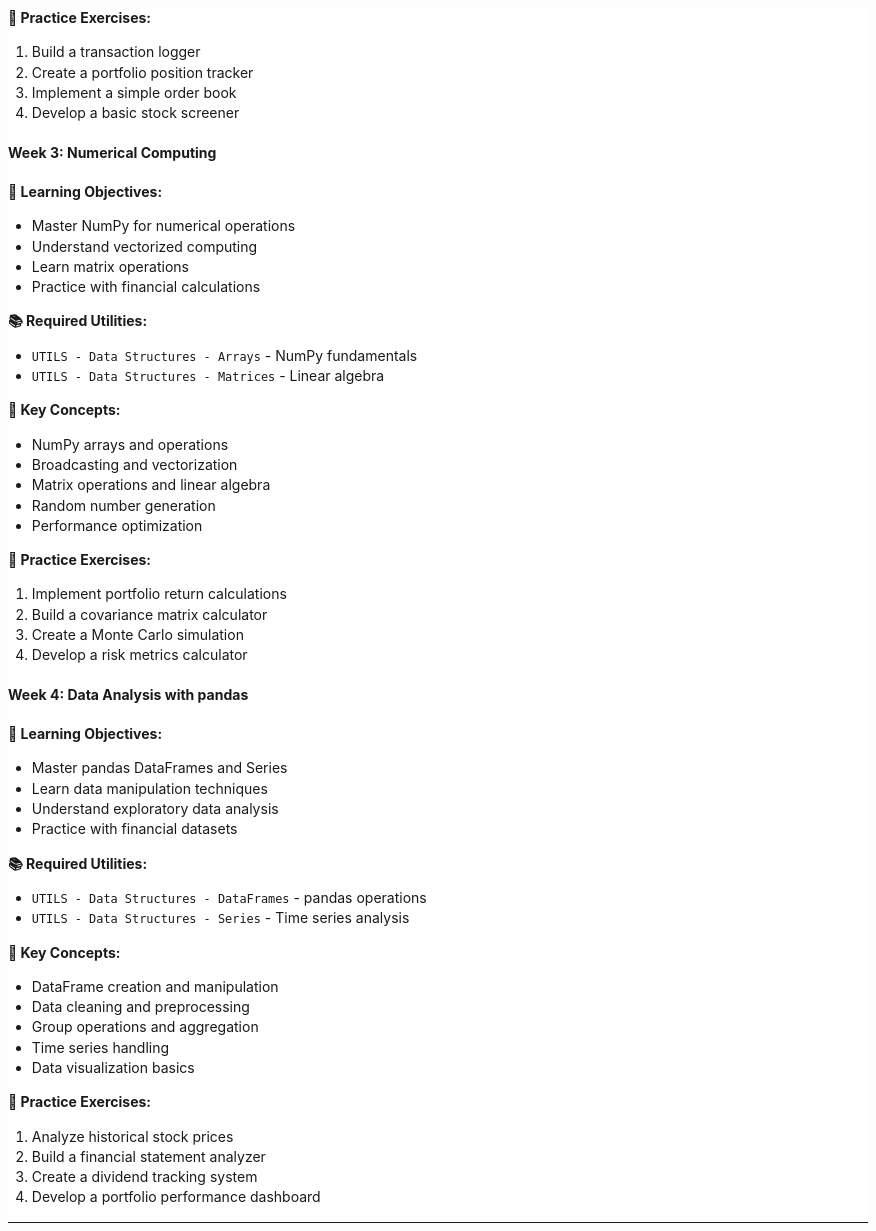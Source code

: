 **🧪 Practice Exercises:**
1. Build a transaction logger
2. Create a portfolio position tracker
3. Implement a simple order book
4. Develop a basic stock screener

#### **Week 3: Numerical Computing**
**🎯 Learning Objectives:**
- Master NumPy for numerical operations
- Understand vectorized computing
- Learn matrix operations
- Practice with financial calculations

**📚 Required Utilities:**
- `UTILS - Data Structures - Arrays` - NumPy fundamentals
- `UTILS - Data Structures - Matrices` - Linear algebra

**📖 Key Concepts:**
- NumPy arrays and operations
- Broadcasting and vectorization
- Matrix operations and linear algebra
- Random number generation
- Performance optimization

**🧪 Practice Exercises:**
1. Implement portfolio return calculations
2. Build a covariance matrix calculator
3. Create a Monte Carlo simulation
4. Develop a risk metrics calculator

#### **Week 4: Data Analysis with pandas**
**🎯 Learning Objectives:**
- Master pandas DataFrames and Series
- Learn data manipulation techniques
- Understand exploratory data analysis
- Practice with financial datasets

**📚 Required Utilities:**
- `UTILS - Data Structures - DataFrames` - pandas operations
- `UTILS - Data Structures - Series` - Time series analysis

**📖 Key Concepts:**
- DataFrame creation and manipulation
- Data cleaning and preprocessing
- Group operations and aggregation
- Time series handling
- Data visualization basics

**🧪 Practice Exercises:**
1. Analyze historical stock prices
2. Build a financial statement analyzer
3. Create a dividend tracking system
4. Develop a portfolio performance dashboard

---